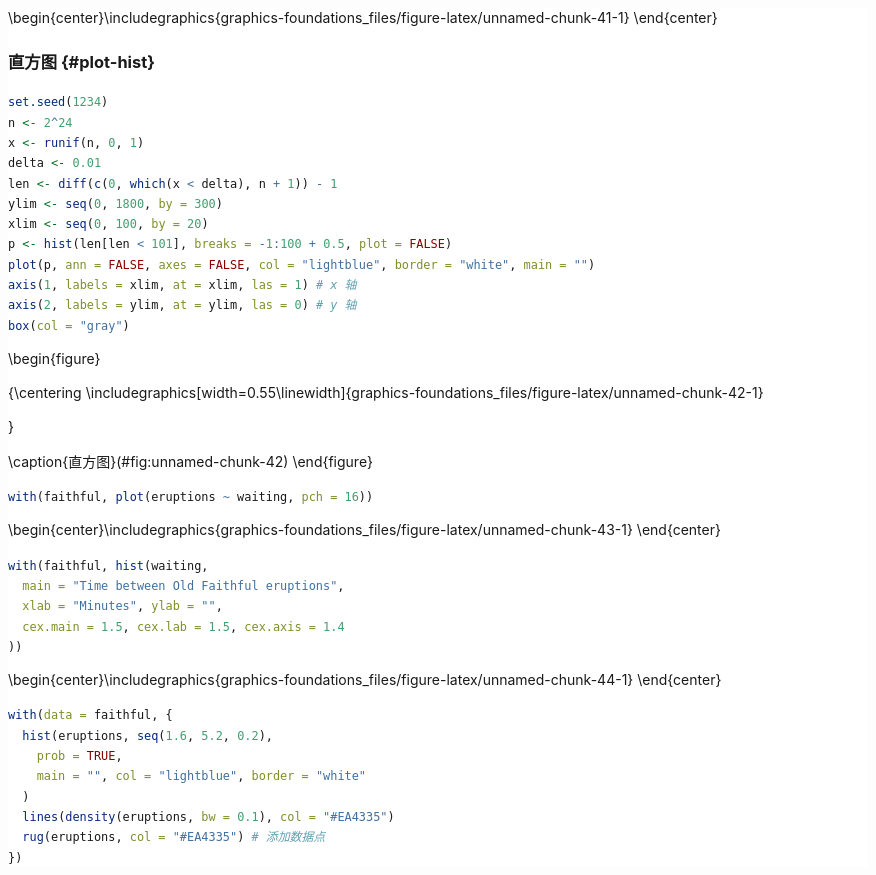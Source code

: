 

\begin{center}\includegraphics{graphics-foundations_files/figure-latex/unnamed-chunk-41-1} \end{center}

### 直方图 {#plot-hist}


```r
set.seed(1234)
n <- 2^24
x <- runif(n, 0, 1)
delta <- 0.01
len <- diff(c(0, which(x < delta), n + 1)) - 1
ylim <- seq(0, 1800, by = 300)
xlim <- seq(0, 100, by = 20)
p <- hist(len[len < 101], breaks = -1:100 + 0.5, plot = FALSE)
plot(p, ann = FALSE, axes = FALSE, col = "lightblue", border = "white", main = "")
axis(1, labels = xlim, at = xlim, las = 1) # x 轴
axis(2, labels = ylim, at = ylim, las = 0) # y 轴
box(col = "gray")
```

\begin{figure}

{\centering \includegraphics[width=0.55\linewidth]{graphics-foundations_files/figure-latex/unnamed-chunk-42-1} 

}

\caption{直方图}(\#fig:unnamed-chunk-42)
\end{figure}



```r
with(faithful, plot(eruptions ~ waiting, pch = 16))
```



\begin{center}\includegraphics{graphics-foundations_files/figure-latex/unnamed-chunk-43-1} \end{center}


```r
with(faithful, hist(waiting,
  main = "Time between Old Faithful eruptions",
  xlab = "Minutes", ylab = "",
  cex.main = 1.5, cex.lab = 1.5, cex.axis = 1.4
))
```



\begin{center}\includegraphics{graphics-foundations_files/figure-latex/unnamed-chunk-44-1} \end{center}



```r
with(data = faithful, {
  hist(eruptions, seq(1.6, 5.2, 0.2),
    prob = TRUE,
    main = "", col = "lightblue", border = "white"
  )
  lines(density(eruptions, bw = 0.1), col = "#EA4335")
  rug(eruptions, col = "#EA4335") # 添加数据点
})
```


[unicode-tab]: https://www.ssec.wisc.edu/~tomw/java/unicode.html
[visualize-distributions]: https://www.displayr.com/using-heatmap-coloring-density-plot-using-r-visualize-distributions/
[^lattice-2001]:  Paul 在 DSC 2001 大会上的幻灯片 见<https://www.stat.auckland.ac.nz/~paul/Talks/dsc2001.pdf>